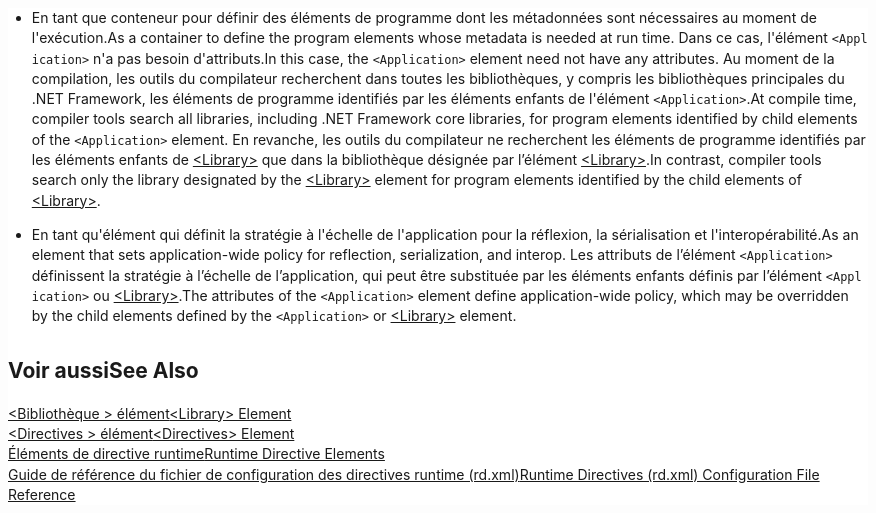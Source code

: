 -   <span data-ttu-id="f7a18-182">En tant que conteneur pour définir des éléments de programme dont les métadonnées sont nécessaires au moment de l'exécution.</span><span class="sxs-lookup"><span data-stu-id="f7a18-182">As a container to define the program elements whose metadata is needed at run time.</span></span> <span data-ttu-id="f7a18-183">Dans ce cas, l'élément `<Application>` n'a pas besoin d'attributs.</span><span class="sxs-lookup"><span data-stu-id="f7a18-183">In this case, the `<Application>` element need not have any attributes.</span></span> <span data-ttu-id="f7a18-184">Au moment de la compilation, les outils du compilateur recherchent dans toutes les bibliothèques, y compris les bibliothèques principales du .NET Framework, les éléments de programme identifiés par les éléments enfants de l'élément `<Application>`.</span><span class="sxs-lookup"><span data-stu-id="f7a18-184">At compile time, compiler tools search all libraries, including .NET Framework core libraries, for program elements identified by child elements of the `<Application>` element.</span></span> <span data-ttu-id="f7a18-185">En revanche, les outils du compilateur ne recherchent les éléments de programme identifiés par les éléments enfants de [\<Library>](../../../docs/framework/net-native/library-element-net-native.md) que dans la bibliothèque désignée par l’élément [\<Library>](../../../docs/framework/net-native/library-element-net-native.md).</span><span class="sxs-lookup"><span data-stu-id="f7a18-185">In contrast, compiler tools search only the library designated by the [\<Library>](../../../docs/framework/net-native/library-element-net-native.md) element for program elements identified by the child elements of [\<Library>](../../../docs/framework/net-native/library-element-net-native.md).</span></span>  
  
-   <span data-ttu-id="f7a18-186">En tant qu'élément qui définit la stratégie à l'échelle de l'application pour la réflexion, la sérialisation et l'interopérabilité.</span><span class="sxs-lookup"><span data-stu-id="f7a18-186">As an element that sets application-wide policy for reflection, serialization, and interop.</span></span> <span data-ttu-id="f7a18-187">Les attributs de l’élément `<Application>` définissent la stratégie à l’échelle de l’application, qui peut être substituée par les éléments enfants définis par l’élément `<Application>` ou [\<Library>](../../../docs/framework/net-native/library-element-net-native.md).</span><span class="sxs-lookup"><span data-stu-id="f7a18-187">The attributes of the `<Application>` element define application-wide policy, which may be overridden by the child elements defined by the `<Application>` or [\<Library>](../../../docs/framework/net-native/library-element-net-native.md) element.</span></span>  
  
## <a name="see-also"></a><span data-ttu-id="f7a18-188">Voir aussi</span><span class="sxs-lookup"><span data-stu-id="f7a18-188">See Also</span></span>  
 [<span data-ttu-id="f7a18-189">\<Bibliothèque > élément</span><span class="sxs-lookup"><span data-stu-id="f7a18-189">\<Library> Element</span></span>](../../../docs/framework/net-native/library-element-net-native.md)  
 [<span data-ttu-id="f7a18-190">\<Directives > élément</span><span class="sxs-lookup"><span data-stu-id="f7a18-190">\<Directives> Element</span></span>](../../../docs/framework/net-native/directives-element-net-native.md)  
 [<span data-ttu-id="f7a18-191">Éléments de directive runtime</span><span class="sxs-lookup"><span data-stu-id="f7a18-191">Runtime Directive Elements</span></span>](../../../docs/framework/net-native/runtime-directive-elements.md)  
 [<span data-ttu-id="f7a18-192">Guide de référence du fichier de configuration des directives runtime (rd.xml)</span><span class="sxs-lookup"><span data-stu-id="f7a18-192">Runtime Directives (rd.xml) Configuration File Reference</span></span>](../../../docs/framework/net-native/runtime-directives-rd-xml-configuration-file-reference.md)
